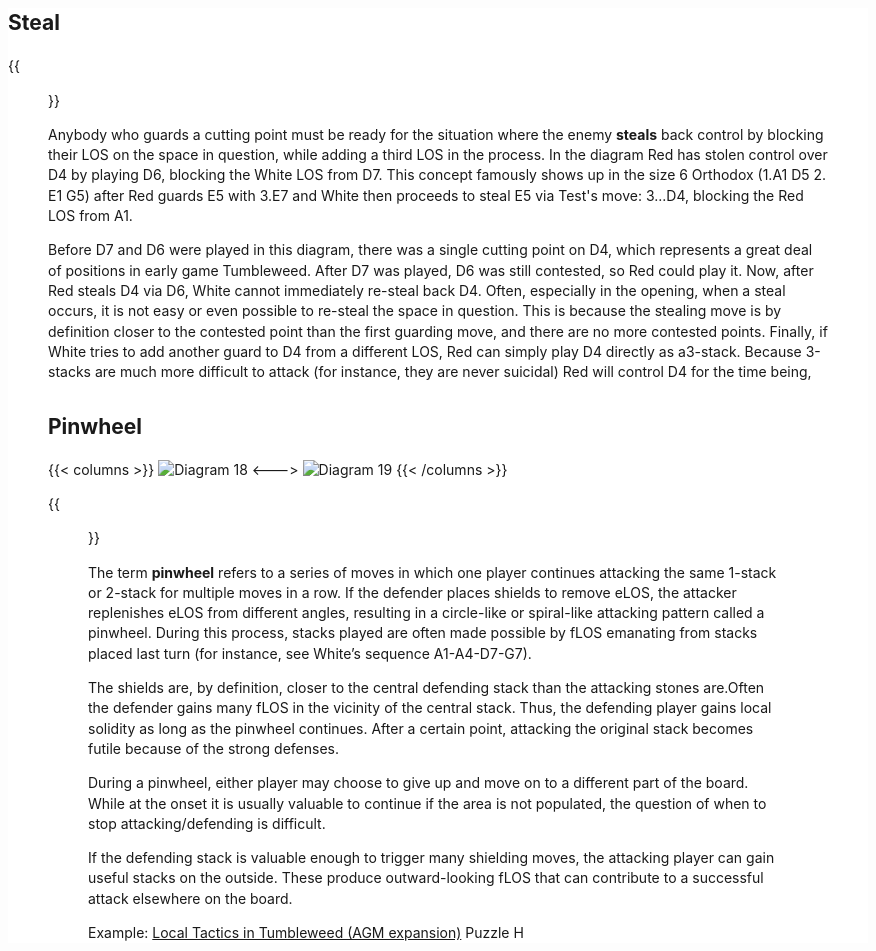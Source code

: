 
## Steal

{{<figure src="17.png" alt="Diagram 17">}}

Anybody who guards a cutting point must be ready for the situation where the enemy **steals** back control by blocking their LOS on the space in question, while adding a third LOS in the process. In the diagram Red has stolen control over D4 by playing D6, blocking the White LOS from D7. This concept famously shows up in the size 6 Orthodox (1.A1 D5 2. E1 G5) after Red guards E5 with 3.E7 and White then proceeds to steal E5 via Test's move: 3...D4, blocking the Red LOS from A1.

Before D7 and D6 were played in this diagram, there was a single cutting point on D4, which represents a great deal of positions in early game Tumbleweed. After D7 was played, D6 was still contested, so Red could play it. Now, after Red steals D4 via D6, White cannot immediately re-steal back D4. Often, especially in the opening, when a steal occurs, it is not easy or even possible to re-steal the space in question. This is because the stealing move is by definition closer to the contested point than the first guarding move, and there are no more contested points. Finally, if White tries to add another guard to D4 from a different LOS, Red can simply play D4 directly as a3-stack. Because 3-stacks are much more difficult to attack (for instance, they are never suicidal) Red will control D4 for the time being,


## Pinwheel

{{< columns >}}
![Diagram 18](18.png)
<--->
![Diagram 19](19.png)
{{< /columns >}}

{{<figure src="20.png" alt="Diagram 20">}}

The term **pinwheel** refers to a series of moves in which one player continues attacking the same 1-stack or 2-stack for multiple moves in a row. If the defender places shields to remove eLOS, the attacker replenishes eLOS from different angles, resulting in a circle-like or spiral-like attacking pattern called a pinwheel. During this process, stacks played are often made possible by fLOS emanating from stacks placed last turn (for instance, see White’s sequence A1-A4-D7-G7).

The shields are, by definition, closer to the central defending stack than the attacking stones are.Often the defender gains many fLOS in the vicinity of the central stack. Thus, the defending player gains local solidity as long as the pinwheel continues. After a certain point, attacking the original stack becomes futile because of the strong defenses.

During a pinwheel, either player may choose to give up and move on to a different part of the board. While at the onset it is usually valuable to continue if the area is not populated, the question of when to stop attacking/defending is difficult.

If the defending stack is valuable enough to trigger many shielding moves, the attacking player can gain useful stacks on the outside. These produce outward-looking fLOS that can contribute to a successful attack elsewhere on the board.

Example: [Local Tactics in Tumbleweed (AGM expansion)](https://www.abstractgames.org/tumbleweed23.html) Puzzle H
